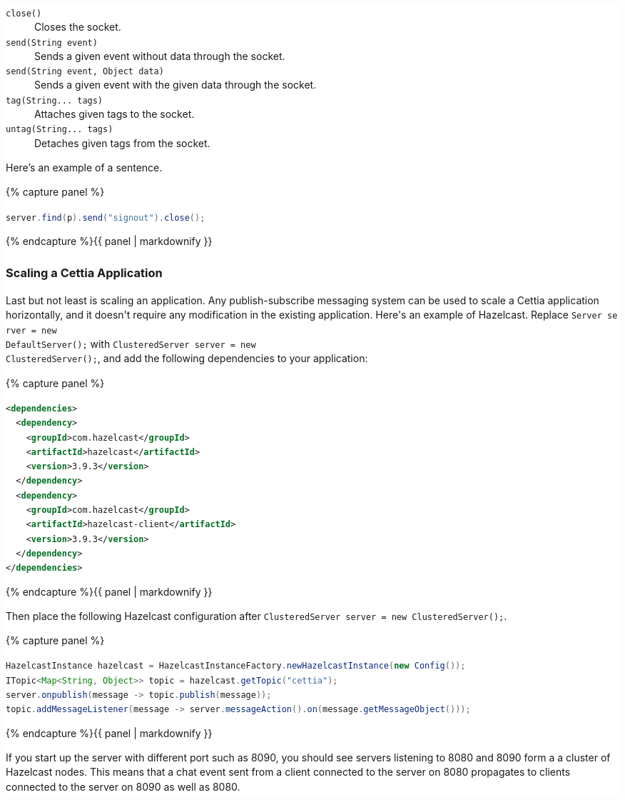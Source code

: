<dl>
  <dt><code>close()</code></dt>
  <dd>Closes the socket.</dd>
  <dt><code>send(String event)</code></dt>
  <dd>Sends a given event without data through the socket.</dd>
  <dt><code>send(String event, Object data)</code></dt>
  <dd>Sends a given event with the given data through the socket.</dd>
  <dt><code>tag(String... tags)</code></dt>
  <dd>Attaches given tags to the socket.</dd>
  <dt><code>untag(String... tags) </code></dt>
  <dd>Detaches given tags from the socket.</dd>
</dl>

Here’s an example of a sentence.

{% capture panel %}
```java
server.find(p).send("signout").close();
```
{% endcapture %}{{ panel | markdownify }}

### Scaling a Cettia Application

Last but not least is scaling an application. Any publish-subscribe messaging system can be used to scale a Cettia application horizontally, and it doesn't require any modification in the existing application. Here's an example of Hazelcast. Replace <code>Server server = new DefaultServer();</code> with <code>ClusteredServer server = new ClusteredServer();</code>, and add the following dependencies to your application:

{% capture panel %}
```xml
<dependencies>
  <dependency>
    <groupId>com.hazelcast</groupId>
    <artifactId>hazelcast</artifactId>
    <version>3.9.3</version>
  </dependency>
  <dependency>
    <groupId>com.hazelcast</groupId>
    <artifactId>hazelcast-client</artifactId>
    <version>3.9.3</version>
  </dependency>
</dependencies>
```
{% endcapture %}{{ panel | markdownify }}

Then place the following Hazelcast configuration after <code>ClusteredServer server = new ClusteredServer();</code>.

{% capture panel %}
```java
HazelcastInstance hazelcast = HazelcastInstanceFactory.newHazelcastInstance(new Config());
ITopic<Map<String, Object>> topic = hazelcast.getTopic("cettia");
server.onpublish(message -> topic.publish(message));
topic.addMessageListener(message -> server.messageAction().on(message.getMessageObject()));
```
{% endcapture %}{{ panel | markdownify }}

If you start up the server with different port such as 8090, you should see servers listening to 8080 and 8090 form a a cluster of Hazelcast nodes. This means that a chat event sent from a client connected to the server on 8080 propagates to clients connected to the server on 8090 as well as 8080.

